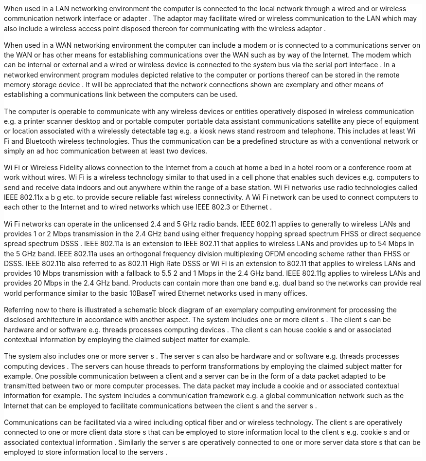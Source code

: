 When used in a LAN networking environment the computer is connected to the local network through a wired and or wireless communication network interface or adapter . The adaptor may facilitate wired or wireless communication to the LAN which may also include a wireless access point disposed thereon for communicating with the wireless adaptor .

When used in a WAN networking environment the computer can include a modem or is connected to a communications server on the WAN or has other means for establishing communications over the WAN such as by way of the Internet. The modem which can be internal or external and a wired or wireless device is connected to the system bus via the serial port interface . In a networked environment program modules depicted relative to the computer or portions thereof can be stored in the remote memory storage device . It will be appreciated that the network connections shown are exemplary and other means of establishing a communications link between the computers can be used.

The computer is operable to communicate with any wireless devices or entities operatively disposed in wireless communication e.g. a printer scanner desktop and or portable computer portable data assistant communications satellite any piece of equipment or location associated with a wirelessly detectable tag e.g. a kiosk news stand restroom and telephone. This includes at least Wi Fi and Bluetooth wireless technologies. Thus the communication can be a predefined structure as with a conventional network or simply an ad hoc communication between at least two devices.

Wi Fi or Wireless Fidelity allows connection to the Internet from a couch at home a bed in a hotel room or a conference room at work without wires. Wi Fi is a wireless technology similar to that used in a cell phone that enables such devices e.g. computers to send and receive data indoors and out anywhere within the range of a base station. Wi Fi networks use radio technologies called IEEE 802.11x a b g etc. to provide secure reliable fast wireless connectivity. A Wi Fi network can be used to connect computers to each other to the Internet and to wired networks which use IEEE 802.3 or Ethernet .

Wi Fi networks can operate in the unlicensed 2.4 and 5 GHz radio bands. IEEE 802.11 applies to generally to wireless LANs and provides 1 or 2 Mbps transmission in the 2.4 GHz band using either frequency hopping spread spectrum FHSS or direct sequence spread spectrum DSSS . IEEE 802.11a is an extension to IEEE 802.11 that applies to wireless LANs and provides up to 54 Mbps in the 5 GHz band. IEEE 802.11a uses an orthogonal frequency division multiplexing OFDM encoding scheme rather than FHSS or DSSS. IEEE 802.11b also referred to as 802.11 High Rate DSSS or Wi Fi is an extension to 802.11 that applies to wireless LANs and provides 10 Mbps transmission with a fallback to 5.5 2 and 1 Mbps in the 2.4 GHz band. IEEE 802.11g applies to wireless LANs and provides 20 Mbps in the 2.4 GHz band. Products can contain more than one band e.g. dual band so the networks can provide real world performance similar to the basic 10BaseT wired Ethernet networks used in many offices.

Referring now to there is illustrated a schematic block diagram of an exemplary computing environment for processing the disclosed architecture in accordance with another aspect. The system includes one or more client s . The client s can be hardware and or software e.g. threads processes computing devices . The client s can house cookie s and or associated contextual information by employing the claimed subject matter for example.

The system also includes one or more server s . The server s can also be hardware and or software e.g. threads processes computing devices . The servers can house threads to perform transformations by employing the claimed subject matter for example. One possible communication between a client and a server can be in the form of a data packet adapted to be transmitted between two or more computer processes. The data packet may include a cookie and or associated contextual information for example. The system includes a communication framework e.g. a global communication network such as the Internet that can be employed to facilitate communications between the client s and the server s .

Communications can be facilitated via a wired including optical fiber and or wireless technology. The client s are operatively connected to one or more client data store s that can be employed to store information local to the client s e.g. cookie s and or associated contextual information . Similarly the server s are operatively connected to one or more server data store s that can be employed to store information local to the servers .
